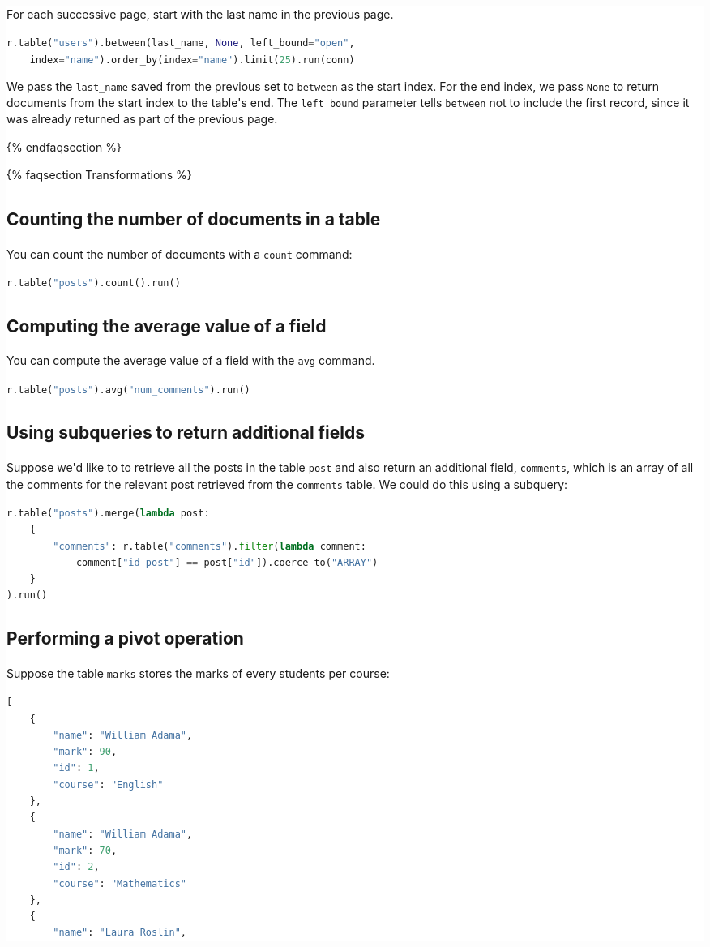 For each successive page, start with the last name in the previous page.

```py
r.table("users").between(last_name, None, left_bound="open",
    index="name").order_by(index="name").limit(25).run(conn)
```

We pass the `last_name` saved from the previous set to `between` as the start index. For the end index, we pass `None` to return documents from the start index to the table's end. The `left_bound` parameter tells `between` not to include the first record, since it was already returned as part of the previous page.

{% endfaqsection %}

{% faqsection Transformations %}

## Counting the number of documents in a table ##

You can count the number of documents with a `count` command:

```python
r.table("posts").count().run()
```

## Computing the average value of a field ##

You can compute the average value of a field with the `avg` command.

```python
r.table("posts").avg("num_comments").run()
```

## Using subqueries to return additional fields ##

Suppose we'd like to to retrieve all the posts in the table `post` and
also return an additional field, `comments`, which is an array of all
the comments for the relevant post retrieved from the `comments`
table. We could do this using a subquery:

```python
r.table("posts").merge(lambda post:
    {
        "comments": r.table("comments").filter(lambda comment:
            comment["id_post"] == post["id"]).coerce_to("ARRAY")
    }
).run()
```

## Performing a pivot operation ##

Suppose the table `marks` stores the marks of every students per course:

```py
[
    {
        "name": "William Adama",
        "mark": 90,
        "id": 1,
        "course": "English"
    },
    {
        "name": "William Adama",
        "mark": 70,
        "id": 2,
        "course": "Mathematics"
    },
    {
        "name": "Laura Roslin",
```

[map]: /api/python/map/
[reduce]: /api/python/reduce/
[do]: /api/python/do/
[i1725]: https://github.com/rethinkdb/rethinkdb/issues/1725
[pivotx]: http://www.rethinkdb.com/docs/cookbook/python/#performing-a-pivot-operation